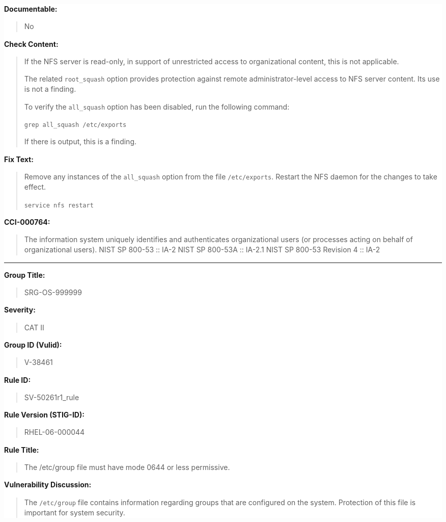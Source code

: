 __Documentable:__ 
> No

__Check Content:__ 
> If the NFS server is read-only, in support of unrestricted access to organizational content, this is not applicable. 
>  
> The related `root_squash` option provides protection against remote administrator-level access to NFS server content.  Its use is not a finding. 
>  
> To verify the `all_squash` option has been disabled, run the following command: 
>  
> ```shell
> grep all_squash /etc/exports 
> ```
>  
>  
> If there is output, this is a finding.

__Fix Text:__ 
> Remove any instances of the `all_squash` option from the file `/etc/exports`.  Restart the NFS daemon for the changes to take effect. 
>  
> ```shell
> service nfs restart 
> ```

__CCI-000764:__ 
> The information system uniquely identifies and authenticates organizational users (or processes acting on behalf of organizational users).
> NIST SP 800-53 :: IA-2
> NIST SP 800-53A :: IA-2.1
> NIST SP 800-53 Revision 4 :: IA-2

------------------------------------------------------------------------------------------------------------------------

__Group Title:__
> SRG-OS-999999 

__Severity:__
> CAT II 

__Group ID (Vulid):__
> V-38461

__Rule ID:__
> SV-50261r1_rule

__Rule Version (STIG-ID):__
> RHEL-06-000044 

__Rule Title:__
> The /etc/group file must have mode 0644 or less permissive.

__Vulnerability Discussion:__ 
> The `/etc/group` file contains information regarding groups that are configured on the system. Protection of this file is important for system security.
